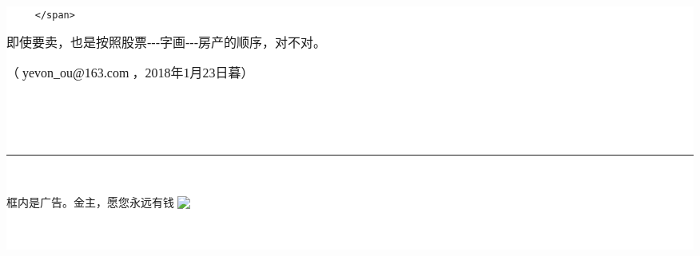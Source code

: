          </span>
</p>
<p style="line-height:150%;">
<span style="font-size:16px;line-height:150%;font-family:楷体_GB2312;">
          即使要卖，也是按照股票---字画---房产的顺序，对不对。
         </span>
</p>
<p style="line-height:150%;">
<span style="font-size:16px;line-height:150%;font-family:楷体_GB2312;">
</span>
</p>
<p style="line-height:150%;">
<span style="font-size:16px;line-height:150%;font-family:楷体_GB2312;">
</span>
</p>
<p style="line-height:150%;">
<span style="font-size:16px;line-height:150%;font-family:楷体_GB2312;">
</span>
</p>
<p style="line-height:150%;">
<span style="font-size:16px;line-height:150%;font-family:楷体_GB2312;">
          （
         </span>
<span style="font-size:16px;line-height:150%;font-family:楷体_GB2312;">
          yevon_ou@163.com
         </span>
<span style="font-size:16px;line-height:150%;font-family:楷体_GB2312;">
          ，2018年1月23日暮）
         </span>
</p>
<p style="line-height:150%;">
<span style="font-size:16px;line-height:150%;font-family:楷体_GB2312;">
</span>
</p>
<p style="line-height:150%;">
<span style="font-size:16px;line-height:150%;font-family:楷体_GB2312;">
</span>
</p>
<p style="line-height:150%;">
<span style="font-size:16px;line-height:150%;font-family:楷体_GB2312;">
<br/>
</span>
</p>
<p style="line-height:150%;">
<span style="font-size:16px;line-height:150%;font-family:楷体_GB2312;">
<br/>
</span>
</p>
<hr/>
<p>
<br/>
</p>
<p>
<span style="font-family:楷体_GB2312;">
          框内是广告。金主，愿您永远有钱
          <img data-ratio="1" data-src="" data-w="20" src="{{ '/img/smiley..png' | prepend: site.img | replace: '//','/' }}" style="display:inline-block;width:20px;vertical-align:text-bottom;"/>
</span>
</p>
<p>
<br/>
</p>
<table cellpadding="0" cellspacing="0">
<tbody>